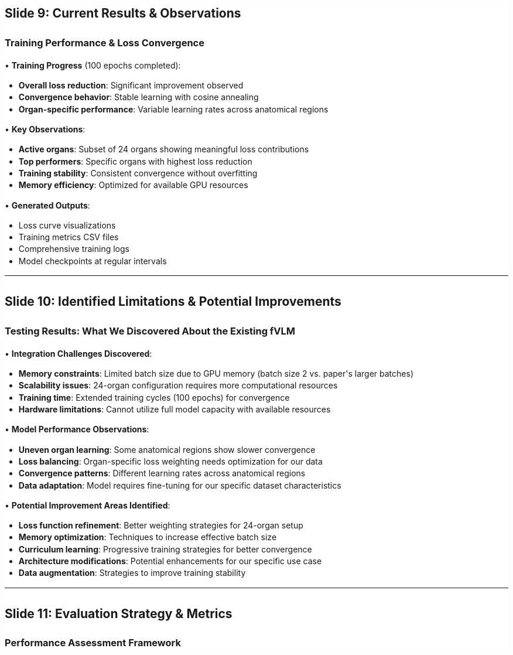 ## Slide 9: Current Results & Observations
### **Training Performance & Loss Convergence**

• **Training Progress** (100 epochs completed):
  - **Overall loss reduction**: Significant improvement observed
  - **Convergence behavior**: Stable learning with cosine annealing
  - **Organ-specific performance**: Variable learning rates across anatomical regions

• **Key Observations**:
  - **Active organs**: Subset of 24 organs showing meaningful loss contributions
  - **Top performers**: Specific organs with highest loss reduction
  - **Training stability**: Consistent convergence without overfitting
  - **Memory efficiency**: Optimized for available GPU resources

• **Generated Outputs**:
  - Loss curve visualizations
  - Training metrics CSV files
  - Comprehensive training logs
  - Model checkpoints at regular intervals

---

## Slide 10: Identified Limitations & Potential Improvements
### **Testing Results: What We Discovered About the Existing fVLM**

• **Integration Challenges Discovered**:
  - **Memory constraints**: Limited batch size due to GPU memory (batch size 2 vs. paper's larger batches)
  - **Scalability issues**: 24-organ configuration requires more computational resources
  - **Training time**: Extended training cycles (100 epochs) for convergence
  - **Hardware limitations**: Cannot utilize full model capacity with available resources

• **Model Performance Observations**:
  - **Uneven organ learning**: Some anatomical regions show slower convergence
  - **Loss balancing**: Organ-specific loss weighting needs optimization for our data
  - **Convergence patterns**: Different learning rates across anatomical regions
  - **Data adaptation**: Model requires fine-tuning for our specific dataset characteristics

• **Potential Improvement Areas Identified**:
  - **Loss function refinement**: Better weighting strategies for 24-organ setup
  - **Memory optimization**: Techniques to increase effective batch size
  - **Curriculum learning**: Progressive training strategies for better convergence
  - **Architecture modifications**: Potential enhancements for our specific use case
  - **Data augmentation**: Strategies to improve training stability

---

## Slide 11: Evaluation Strategy & Metrics
### **Performance Assessment Framework**
